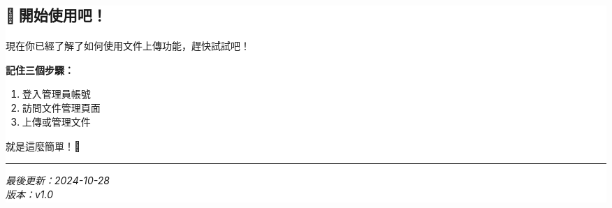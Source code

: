 
## 🎉 開始使用吧！

現在你已經了解了如何使用文件上傳功能，趕快試試吧！

**記住三個步驟：**
1. 登入管理員帳號
2. 訪問文件管理頁面
3. 上傳或管理文件

就是這麼簡單！🚀

---

*最後更新：2024-10-28*  
*版本：v1.0*
